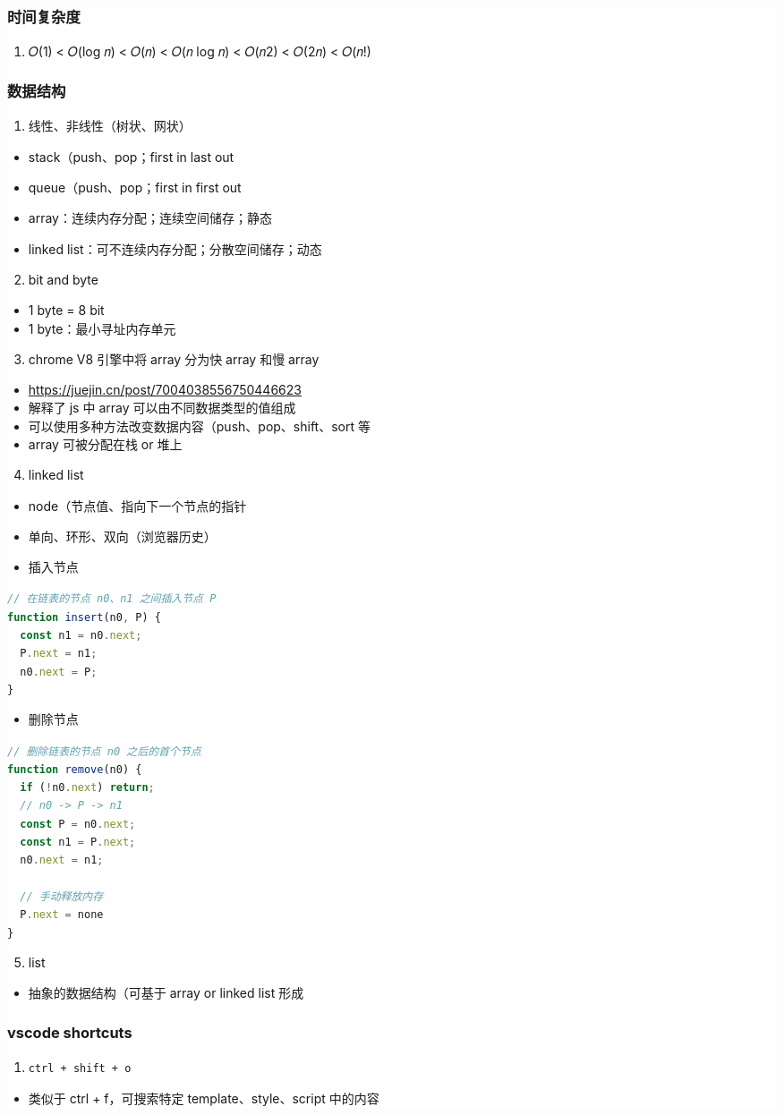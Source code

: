 ### 时间复杂度
1. 𝑂(1) < 𝑂(log 𝑛) < 𝑂(𝑛) < 𝑂(𝑛 log 𝑛) < 𝑂(𝑛2) < 𝑂(2𝑛) < 𝑂(𝑛!)

### 数据结构
1. 线性、非线性（树状、网状）
- stack（push、pop；first in last out
- queue（push、pop；first in first out

- array：连续内存分配；连续空间储存；静态
- linked list：可不连续内存分配；分散空间储存；动态

2. bit and byte
- 1 byte = 8 bit
- 1 byte：最小寻址内存单元

3. chrome V8 引擎中将 array 分为快 array 和慢 array
- https://juejin.cn/post/7004038556750446623
- 解释了 js 中 array 可以由不同数据类型的值组成
- 可以使用多种方法改变数据内容（push、pop、shift、sort 等
- array 可被分配在栈 or 堆上

4. linked list
- node（节点值、指向下一个节点的指针
- 单向、环形、双向（浏览器历史）

- 插入节点
```JavaScript
// 在链表的节点 n0、n1 之间插入节点 P
function insert(n0, P) {
  const n1 = n0.next;
  P.next = n1;
  n0.next = P;
}
```

- 删除节点
```JavaScript
// 删除链表的节点 n0 之后的首个节点
function remove(n0) {
  if (!n0.next) return;
  // n0 -> P -> n1
  const P = n0.next;
  const n1 = P.next;
  n0.next = n1;

  // 手动释放内存
  P.next = none
}
```

5. list
- 抽象的数据结构（可基于 array or linked list 形成

### vscode shortcuts
1. `ctrl + shift + o`
- 类似于 ctrl + f，可搜索特定 template、style、script 中的内容
